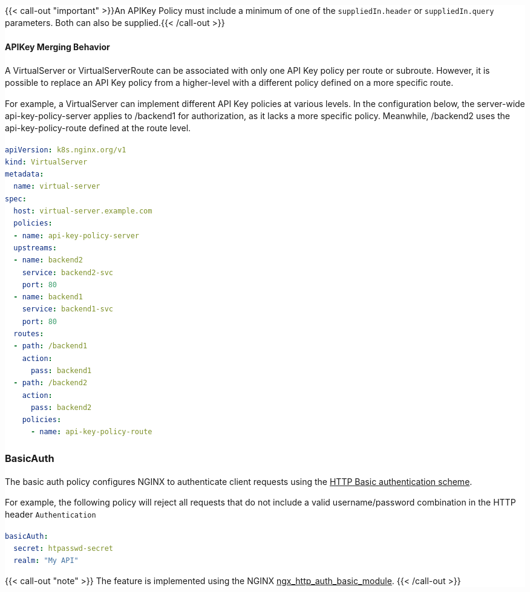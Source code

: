 {{< call-out "important" >}}An APIKey Policy must include a minimum of one of the `suppliedIn.header` or `suppliedIn.query` parameters.  Both can also be supplied.{{< /call-out >}}

#### APIKey Merging Behavior

A VirtualServer or VirtualServerRoute can be associated with only one API Key policy per route or subroute. However, it is possible to replace an API Key policy from a higher-level with a different policy defined on a more specific route.

For example, a VirtualServer can implement different API Key policies at various levels. In the configuration below, the server-wide api-key-policy-server applies to /backend1 for authorization, as it lacks a more specific policy. Meanwhile, /backend2 uses the api-key-policy-route defined at the route level.

```yaml
apiVersion: k8s.nginx.org/v1
kind: VirtualServer
metadata:
  name: virtual-server
spec:
  host: virtual-server.example.com
  policies:
  - name: api-key-policy-server
  upstreams:
  - name: backend2
    service: backend2-svc
    port: 80
  - name: backend1
    service: backend1-svc
    port: 80
  routes:
  - path: /backend1
    action:
      pass: backend1
  - path: /backend2
    action:
      pass: backend2
    policies:
      - name: api-key-policy-route
```

### BasicAuth

The basic auth policy configures NGINX to authenticate client requests using the [HTTP Basic authentication scheme](https://developer.mozilla.org/en-US/docs/Web/HTTP/Authentication).

For example, the following policy will reject all requests that do not include a valid username/password combination in the HTTP header `Authentication`

```yaml
basicAuth:
  secret: htpasswd-secret
  realm: "My API"
```
{{< call-out "note" >}}
The feature is implemented using the NGINX [ngx_http_auth_basic_module](https://nginx.org/en/docs/http/ngx_http_auth_basic_module.html).
{{< /call-out >}}
